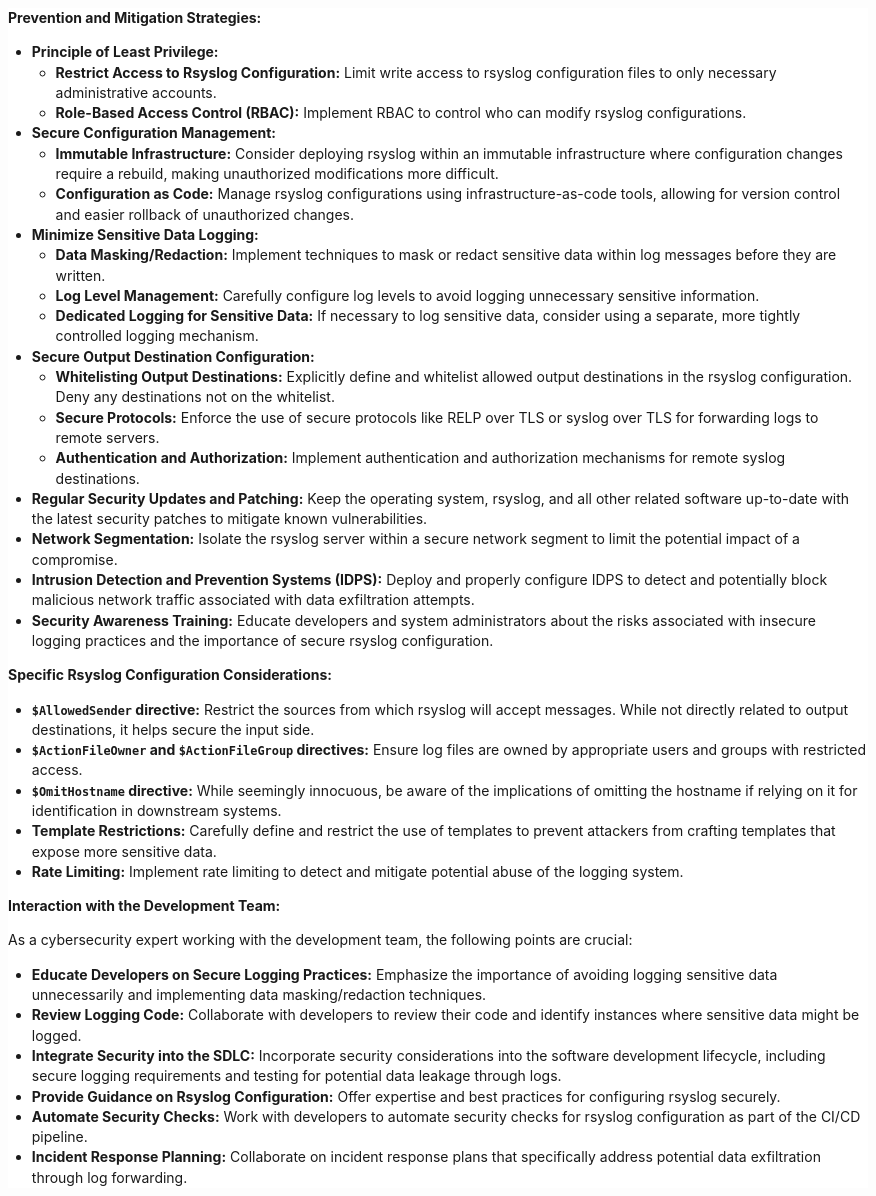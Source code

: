 **Prevention and Mitigation Strategies:**

* **Principle of Least Privilege:**
    * **Restrict Access to Rsyslog Configuration:** Limit write access to rsyslog configuration files to only necessary administrative accounts.
    * **Role-Based Access Control (RBAC):** Implement RBAC to control who can modify rsyslog configurations.
* **Secure Configuration Management:**
    * **Immutable Infrastructure:**  Consider deploying rsyslog within an immutable infrastructure where configuration changes require a rebuild, making unauthorized modifications more difficult.
    * **Configuration as Code:** Manage rsyslog configurations using infrastructure-as-code tools, allowing for version control and easier rollback of unauthorized changes.
* **Minimize Sensitive Data Logging:**
    * **Data Masking/Redaction:**  Implement techniques to mask or redact sensitive data within log messages before they are written.
    * **Log Level Management:** Carefully configure log levels to avoid logging unnecessary sensitive information.
    * **Dedicated Logging for Sensitive Data:** If necessary to log sensitive data, consider using a separate, more tightly controlled logging mechanism.
* **Secure Output Destination Configuration:**
    * **Whitelisting Output Destinations:**  Explicitly define and whitelist allowed output destinations in the rsyslog configuration. Deny any destinations not on the whitelist.
    * **Secure Protocols:**  Enforce the use of secure protocols like RELP over TLS or syslog over TLS for forwarding logs to remote servers.
    * **Authentication and Authorization:**  Implement authentication and authorization mechanisms for remote syslog destinations.
* **Regular Security Updates and Patching:** Keep the operating system, rsyslog, and all other related software up-to-date with the latest security patches to mitigate known vulnerabilities.
* **Network Segmentation:** Isolate the rsyslog server within a secure network segment to limit the potential impact of a compromise.
* **Intrusion Detection and Prevention Systems (IDPS):** Deploy and properly configure IDPS to detect and potentially block malicious network traffic associated with data exfiltration attempts.
* **Security Awareness Training:** Educate developers and system administrators about the risks associated with insecure logging practices and the importance of secure rsyslog configuration.

**Specific Rsyslog Configuration Considerations:**

* **`$AllowedSender` directive:**  Restrict the sources from which rsyslog will accept messages. While not directly related to output destinations, it helps secure the input side.
* **`$ActionFileOwner` and `$ActionFileGroup` directives:** Ensure log files are owned by appropriate users and groups with restricted access.
* **`$OmitHostname` directive:** While seemingly innocuous, be aware of the implications of omitting the hostname if relying on it for identification in downstream systems.
* **Template Restrictions:** Carefully define and restrict the use of templates to prevent attackers from crafting templates that expose more sensitive data.
* **Rate Limiting:** Implement rate limiting to detect and mitigate potential abuse of the logging system.

**Interaction with the Development Team:**

As a cybersecurity expert working with the development team, the following points are crucial:

* **Educate Developers on Secure Logging Practices:** Emphasize the importance of avoiding logging sensitive data unnecessarily and implementing data masking/redaction techniques.
* **Review Logging Code:**  Collaborate with developers to review their code and identify instances where sensitive data might be logged.
* **Integrate Security into the SDLC:**  Incorporate security considerations into the software development lifecycle, including secure logging requirements and testing for potential data leakage through logs.
* **Provide Guidance on Rsyslog Configuration:** Offer expertise and best practices for configuring rsyslog securely.
* **Automate Security Checks:**  Work with developers to automate security checks for rsyslog configuration as part of the CI/CD pipeline.
* **Incident Response Planning:**  Collaborate on incident response plans that specifically address potential data exfiltration through log forwarding.
